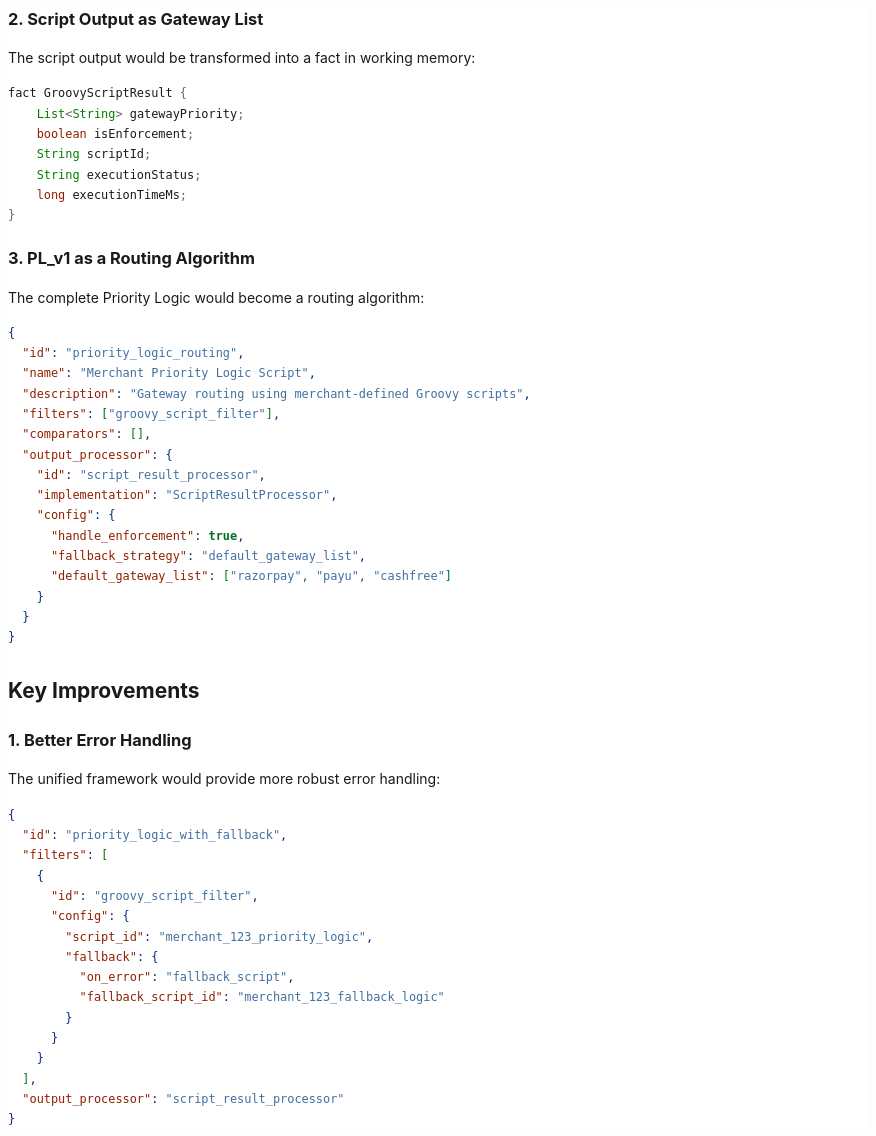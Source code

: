 ### 2. Script Output as Gateway List

The script output would be transformed into a fact in working memory:

```java
fact GroovyScriptResult {
    List<String> gatewayPriority;
    boolean isEnforcement;
    String scriptId;
    String executionStatus;
    long executionTimeMs;
}
```

### 3. PL_v1 as a Routing Algorithm

The complete Priority Logic would become a routing algorithm:

```json
{
  "id": "priority_logic_routing",
  "name": "Merchant Priority Logic Script",
  "description": "Gateway routing using merchant-defined Groovy scripts",
  "filters": ["groovy_script_filter"],
  "comparators": [],
  "output_processor": {
    "id": "script_result_processor",
    "implementation": "ScriptResultProcessor",
    "config": {
      "handle_enforcement": true,
      "fallback_strategy": "default_gateway_list",
      "default_gateway_list": ["razorpay", "payu", "cashfree"]
    }
  }
}
```

## Key Improvements

### 1. Better Error Handling

The unified framework would provide more robust error handling:

```json
{
  "id": "priority_logic_with_fallback",
  "filters": [
    {
      "id": "groovy_script_filter",
      "config": {
        "script_id": "merchant_123_priority_logic",
        "fallback": {
          "on_error": "fallback_script",
          "fallback_script_id": "merchant_123_fallback_logic"
        }
      }
    }
  ],
  "output_processor": "script_result_processor"
}
```
